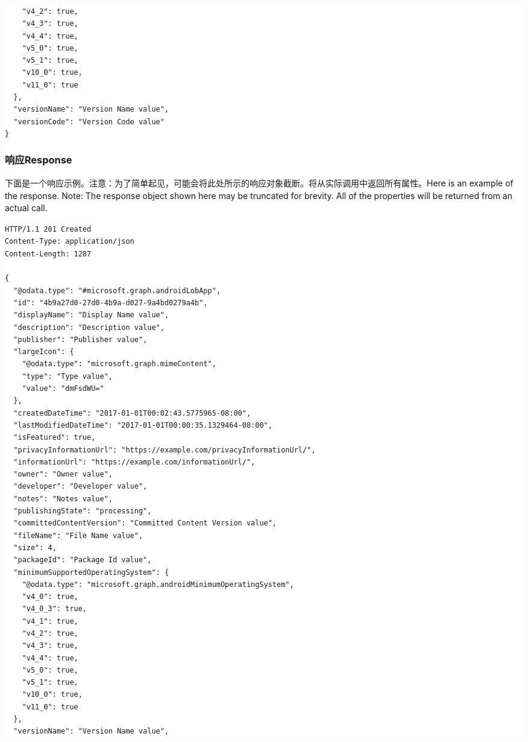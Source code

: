 ``` http
    "v4_2": true,
    "v4_3": true,
    "v4_4": true,
    "v5_0": true,
    "v5_1": true,
    "v10_0": true,
    "v11_0": true
  },
  "versionName": "Version Name value",
  "versionCode": "Version Code value"
}
```

### <a name="response"></a><span data-ttu-id="ce8bd-218">响应</span><span class="sxs-lookup"><span data-stu-id="ce8bd-218">Response</span></span>
<span data-ttu-id="ce8bd-p118">下面是一个响应示例。注意：为了简单起见，可能会将此处所示的响应对象截断。将从实际调用中返回所有属性。</span><span class="sxs-lookup"><span data-stu-id="ce8bd-p118">Here is an example of the response. Note: The response object shown here may be truncated for brevity. All of the properties will be returned from an actual call.</span></span>
``` http
HTTP/1.1 201 Created
Content-Type: application/json
Content-Length: 1287

{
  "@odata.type": "#microsoft.graph.androidLobApp",
  "id": "4b9a27d0-27d0-4b9a-d027-9a4bd0279a4b",
  "displayName": "Display Name value",
  "description": "Description value",
  "publisher": "Publisher value",
  "largeIcon": {
    "@odata.type": "microsoft.graph.mimeContent",
    "type": "Type value",
    "value": "dmFsdWU="
  },
  "createdDateTime": "2017-01-01T00:02:43.5775965-08:00",
  "lastModifiedDateTime": "2017-01-01T00:00:35.1329464-08:00",
  "isFeatured": true,
  "privacyInformationUrl": "https://example.com/privacyInformationUrl/",
  "informationUrl": "https://example.com/informationUrl/",
  "owner": "Owner value",
  "developer": "Developer value",
  "notes": "Notes value",
  "publishingState": "processing",
  "committedContentVersion": "Committed Content Version value",
  "fileName": "File Name value",
  "size": 4,
  "packageId": "Package Id value",
  "minimumSupportedOperatingSystem": {
    "@odata.type": "microsoft.graph.androidMinimumOperatingSystem",
    "v4_0": true,
    "v4_0_3": true,
    "v4_1": true,
    "v4_2": true,
    "v4_3": true,
    "v4_4": true,
    "v5_0": true,
    "v5_1": true,
    "v10_0": true,
    "v11_0": true
  },
  "versionName": "Version Name value",
```